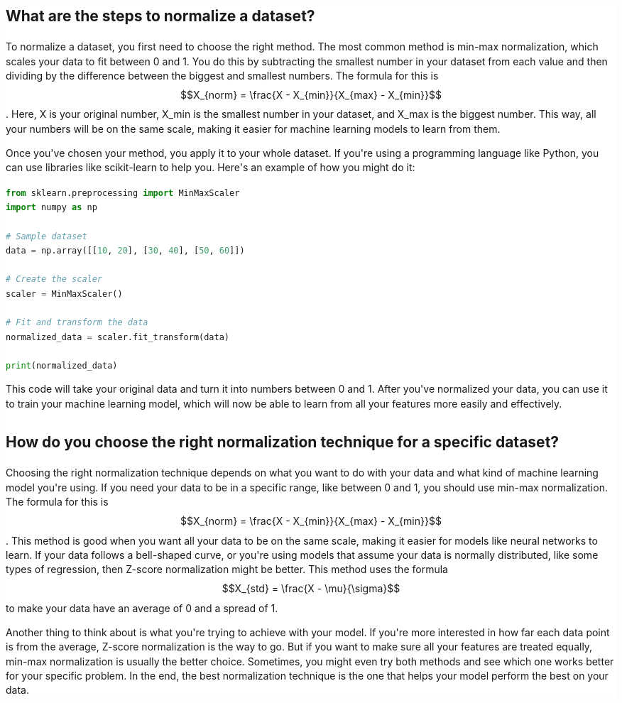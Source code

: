 ## What are the steps to normalize a dataset?

To normalize a dataset, you first need to choose the right method. The most common method is min-max normalization, which scales your data to fit between 0 and 1. You do this by subtracting the smallest number in your dataset from each value and then dividing by the difference between the biggest and smallest numbers. The formula for this is $$X_{norm} = \frac{X - X_{min}}{X_{max} - X_{min}}$$. Here, X is your original number, X_min is the smallest number in your dataset, and X_max is the biggest number. This way, all your numbers will be on the same scale, making it easier for machine learning models to learn from them.

Once you've chosen your method, you apply it to your whole dataset. If you're using a programming language like Python, you can use libraries like scikit-learn to help you. Here's an example of how you might do it:

```python
from sklearn.preprocessing import MinMaxScaler
import numpy as np

# Sample dataset
data = np.array([[10, 20], [30, 40], [50, 60]])

# Create the scaler
scaler = MinMaxScaler()

# Fit and transform the data
normalized_data = scaler.fit_transform(data)

print(normalized_data)
```

This code will take your original data and turn it into numbers between 0 and 1. After you've normalized your data, you can use it to train your machine learning model, which will now be able to learn from all your features more easily and effectively.

## How do you choose the right normalization technique for a specific dataset?

Choosing the right normalization technique depends on what you want to do with your data and what kind of machine learning model you're using. If you need your data to be in a specific range, like between 0 and 1, you should use min-max normalization. The formula for this is $$X_{norm} = \frac{X - X_{min}}{X_{max} - X_{min}}$$. This method is good when you want all your data to be on the same scale, making it easier for models like neural networks to learn. If your data follows a bell-shaped curve, or you're using models that assume your data is normally distributed, like some types of regression, then Z-score normalization might be better. This method uses the formula $$X_{std} = \frac{X - \mu}{\sigma}$$ to make your data have an average of 0 and a spread of 1.

Another thing to think about is what you're trying to achieve with your model. If you're more interested in how far each data point is from the average, Z-score normalization is the way to go. But if you want to make sure all your features are treated equally, min-max normalization is usually the better choice. Sometimes, you might even try both methods and see which one works better for your specific problem. In the end, the best normalization technique is the one that helps your model perform the best on your data.
